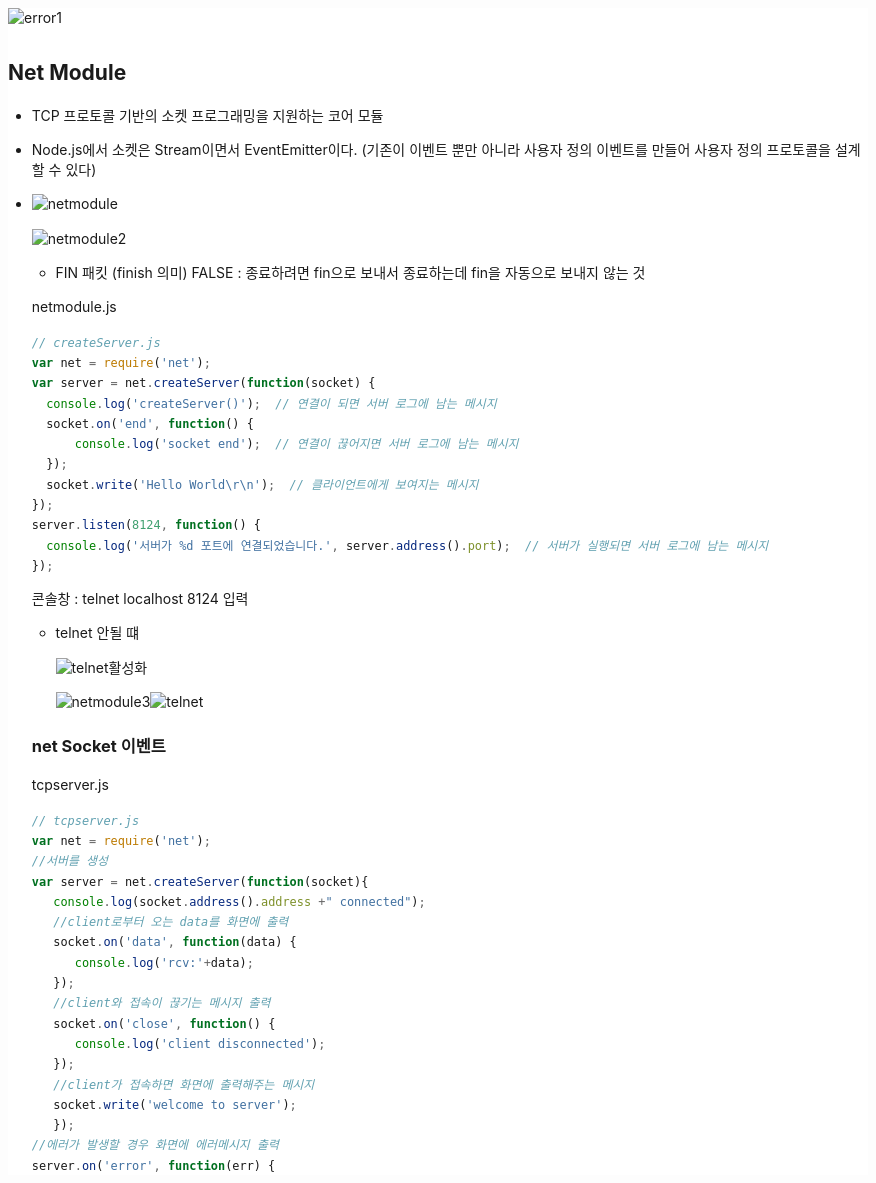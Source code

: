 ![error1](https://user-images.githubusercontent.com/50945713/62177702-db6c3b80-b380-11e9-9561-17cdd1e03832.png)

## Net Module

- TCP 프로토콜 기반의 소켓 프로그래밍을 지원하는 코어 모듈

- Node.js에서 소켓은 Stream이면서 EventEmitter이다. (기존이 이벤트 뿐만 아니라 사용자 정의 이벤트를 만들어 사용자 정의 프로토콜을 설계할 수 있다)  

- ![netmodule](https://user-images.githubusercontent.com/50945713/62178248-55052900-b383-11e9-87ac-269ea441179e.png)

  ![netmodule2](https://user-images.githubusercontent.com/50945713/62178431-02783c80-b384-11e9-8b1b-7d93bbfa4901.png)

  - FIN 패킷 (finish 의미) FALSE : 종료하려면 fin으로 보내서 종료하는데 fin을 자동으로 보내지 않는 것

  

  netmodule.js

  ```js
  // createServer.js 
  var net = require('net'); 
  var server = net.createServer(function(socket) {
  	console.log('createServer()');  // 연결이 되면 서버 로그에 남는 메시지
  	socket.on('end', function() {
  		console.log('socket end');  // 연결이 끊어지면 서버 로그에 남는 메시지
  	});
  	socket.write('Hello World\r\n');  // 클라이언트에게 보여지는 메시지
  }); 
  server.listen(8124, function() {
  	console.log('서버가 %d 포트에 연결되었습니다.', server.address().port);  // 서버가 실행되면 서버 로그에 남는 메시지
  });
  ```

  콘솔창 : telnet localhost 8124 입력

  - telnet 안될 떄

    ![telnet활성화](https://user-images.githubusercontent.com/50945713/62178818-58011900-b385-11e9-9a23-2b8fec7a89c8.png)

    ![netmodule3](https://user-images.githubusercontent.com/50945713/62178817-58011900-b385-11e9-811d-0dd7dfc98419.png)![telnet](https://user-images.githubusercontent.com/50945713/62178816-57688280-b385-11e9-9b48-39930f8bf0e8.png)

  

  

  ### net Socket 이벤트

  tcpserver.js

  ```js
  // tcpserver.js
  var net = require('net');
  //서버를 생성
  var server = net.createServer(function(socket){
     console.log(socket.address().address +" connected");
     //client로부터 오는 data를 화면에 출력
     socket.on('data', function(data) {
        console.log('rcv:'+data);
     });
     //client와 접속이 끊기는 메시지 출력
     socket.on('close', function() {
        console.log('client disconnected');
     });
     //client가 접속하면 화면에 출력해주는 메시지
     socket.write('welcome to server');
     });
  //에러가 발생할 경우 화면에 에러메시지 출력
  server.on('error', function(err) {
  ```